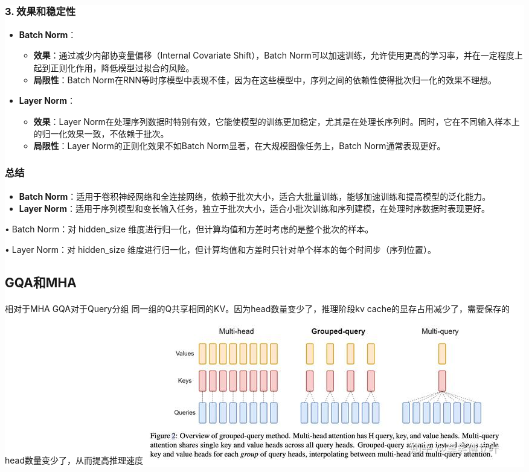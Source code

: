 ### 3. **效果和稳定性**
- **Batch Norm**：
  - **效果**：通过减少内部协变量偏移（Internal Covariate Shift），Batch Norm可以加速训练，允许使用更高的学习率，并在一定程度上起到正则化作用，降低模型过拟合的风险。
  - **局限性**：Batch Norm在RNN等时序模型中表现不佳，因为在这些模型中，序列之间的依赖性使得批次归一化的效果不理想。

- **Layer Norm**：
  - **效果**：Layer Norm在处理序列数据时特别有效，它能使模型的训练更加稳定，尤其是在处理长序列时。同时，它在不同输入样本上的归一化效果一致，不依赖于批次。
  - **局限性**：Layer Norm的正则化效果不如Batch Norm显著，在大规模图像任务上，Batch Norm通常表现更好。

### **总结**
- **Batch Norm**：适用于卷积神经网络和全连接网络，依赖于批次大小，适合大批量训练，能够加速训练和提高模型的泛化能力。
- **Layer Norm**：适用于序列模型和变长输入任务，独立于批次大小，适合小批次训练和序列建模，在处理时序数据时表现更好。

•	Batch Norm：对 hidden_size 维度进行归一化，但计算均值和方差时考虑的是整个批次的样本。

•	Layer Norm：对 hidden_size 维度进行归一化，但计算均值和方差时只针对单个样本的每个时间步（序列位置）。

## GQA和MHA
相对于MHA GQA对于Query分组 同一组的Q共享相同的KV。因为head数量变少了，推理阶段kv cache的显存占用减少了，需要保存的head数量变少了，从而提高推理速度
![](./imgs/details/img.png)